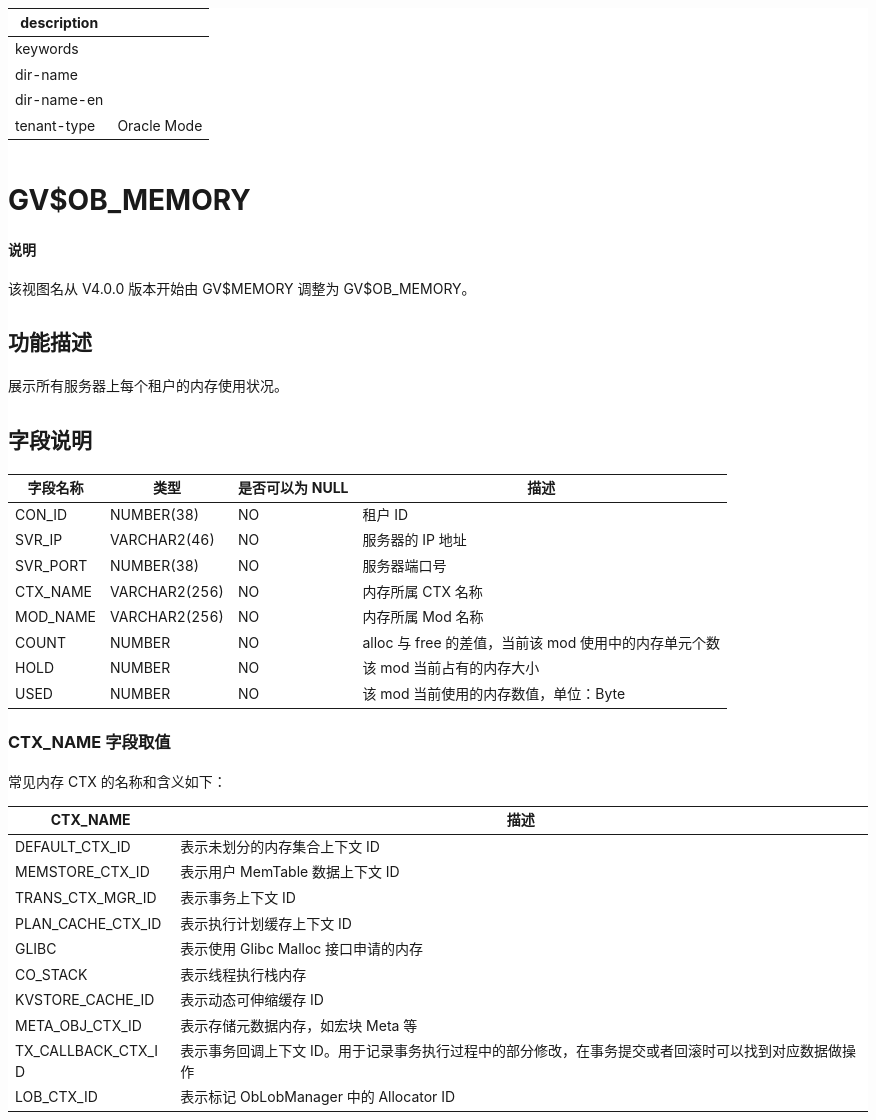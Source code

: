 |description||
|---|---|
|keywords||
|dir-name||
|dir-name-en||
|tenant-type|Oracle Mode|

# GV$OB_MEMORY

<main id="notice" type='explain'>
  <h4>说明</h4>
  <p>该视图名从 V4.0.0 版本开始由 GV$MEMORY 调整为 GV$OB_MEMORY。</p>
</main>

## 功能描述

展示所有服务器上每个租户的内存使用状况。

## 字段说明

|  **字段名称**   |    **类型**     | **是否可以为 NULL** |               **描述**                |
|-------------|---------------|----------------|-------------------------------------|
| CON_ID      | NUMBER(38)    | NO             | 租户 ID                               |
| SVR_IP      | VARCHAR2(46)  | NO             | 服务器的 IP 地址                          |
| SVR_PORT    | NUMBER(38)    | NO             | 服务器端口号                              |
| CTX_NAME    | VARCHAR2(256) | NO             | 内存所属 CTX 名称               |
| MOD_NAME    | VARCHAR2(256) | NO               | 内存所属 Mod 名称                 |
| COUNT       | NUMBER        | NO             | alloc 与 free 的差值，当前该 mod 使用中的内存单元个数 |
| HOLD        | NUMBER        | NO             | 该 mod 当前占有的内存大小     |
| USED        | NUMBER        | NO             | 该 mod 当前使用的内存数值，单位：Byte             |

### CTX_NAME 字段取值

常见内存 CTX 的名称和含义如下：

| CTX_NAME | 描述 |
|----------|------|
| DEFAULT_CTX_ID | 表示未划分的内存集合上下文 ID  |
| MEMSTORE_CTX_ID | 表示用户 MemTable 数据上下文 ID  |
| TRANS_CTX_MGR_ID | 表示事务上下文 ID |
| PLAN_CACHE_CTX_ID | 表示执行计划缓存上下文 ID |
| GLIBC | 表示使用 Glibc Malloc 接口申请的内存  |
| CO_STACK | 表示线程执行栈内存  |
| KVSTORE_CACHE_ID | 表示动态可伸缩缓存 ID  |
| META_OBJ_CTX_ID | 表示存储元数据内存，如宏块 Meta 等  |
| TX_CALLBACK_CTX_ID | 表示事务回调上下文 ID。用于记录事务执行过程中的部分修改，在事务提交或者回滚时可以找到对应数据做操作  |
| LOB_CTX_ID | 表示标记 ObLobManager 中的 Allocator ID |
